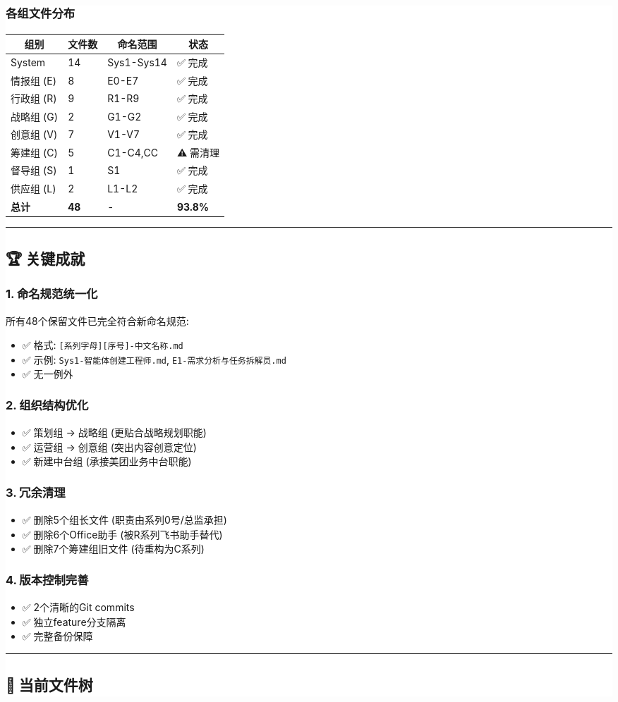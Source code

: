 ### 各组文件分布

| 组别 | 文件数 | 命名范围 | 状态 |
|------|--------|----------|------|
| System | 14 | Sys1-Sys14 | ✅ 完成 |
| 情报组 (E) | 8 | E0-E7 | ✅ 完成 |
| 行政组 (R) | 9 | R1-R9 | ✅ 完成 |
| 战略组 (G) | 2 | G1-G2 | ✅ 完成 |
| 创意组 (V) | 7 | V1-V7 | ✅ 完成 |
| 筹建组 (C) | 5 | C1-C4,CC | ⚠️ 需清理 |
| 督导组 (S) | 1 | S1 | ✅ 完成 |
| 供应组 (L) | 2 | L1-L2 | ✅ 完成 |
| **总计** | **48** | - | **93.8%** |

---

## 🏆 关键成就

### 1. 命名规范统一化
所有48个保留文件已完全符合新命名规范:
- ✅ 格式: `[系列字母][序号]-中文名称.md`
- ✅ 示例: `Sys1-智能体创建工程师.md`, `E1-需求分析与任务拆解员.md`
- ✅ 无一例外

### 2. 组织结构优化
- ✅ 策划组 → 战略组 (更贴合战略规划职能)
- ✅ 运营组 → 创意组 (突出内容创意定位)
- ✅ 新建中台组 (承接美团业务中台职能)

### 3. 冗余清理
- ✅ 删除5个组长文件 (职责由系列0号/总监承担)
- ✅ 删除6个Office助手 (被R系列飞书助手替代)
- ✅ 删除7个筹建组旧文件 (待重构为C系列)

### 4. 版本控制完善
- ✅ 2个清晰的Git commits
- ✅ 独立feature分支隔离
- ✅ 完整备份保障

---

## 📁 当前文件树
